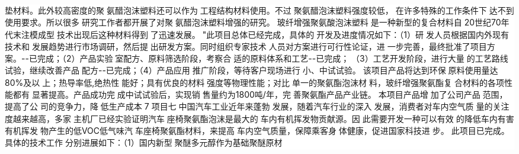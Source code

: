 垫材料。此外较高密度的聚
氨醋泡沫塑料还可以作为
工程结构材料使用。不过
聚氨醋泡沫塑料强度较低，
在许多特殊的工作条件下
达不到使用要求。所以很多
研究工作者都开展了对聚
氨醋泡沫塑料增强的研究。
玻纤增强聚氨酸泡沫塑料
是一种新型的复合材料自
20世纪70年代末注模成型
技术出现后这种材料得到
了迅速发展。
"此项目总体已经完成，具体的
开发及进度情况如下：（1）研
发人员根据国内外现有技术和
发展趋势进行市场调研，然后提
出研发方案。同时组织专家技术
人员对方案进行可行性论证，进
一步完善，最终批准了项目方
案。--已完成；（2）产品实验
室配方、原料筛选阶段，考察合
适的原料体系和工艺--已完成；
（3）工艺开发阶段，进行大量
的工艺路线试验，继续改善产品
配方--已完成；（4）产品应用
推广阶段，等待客户现场进行
小、中试试验。
该项目产品将达到环保
原料使用量达80%及以
上；热导率低,绝热性
能好；具有优良的材料
强度等物理性能；对比
单一的聚氨酯泡沫材
料，玻纤增强聚氨酯复
合材料的各项性能都有
显著提高。产品成功完
成中试试验后，实现销
售量约为1800吨/年，完
善聚氨酯产品产业链。
本项目产品增
加了公司产品
范围，提高了公
司的竞争力，降
低生产成本
7
项目七
中国汽车工业近年来蓬勃
发展，随着汽车行业的深入
发展，消费者对车内空气质
量的关注度越来越高，多家
主机厂已经实验证明汽车
座椅聚氨酯泡沫是最大的
车内有机挥发物贡献源。因
此需要开发一种可以有效
的降低车内有害有机挥发
物产生的低VOC低气味汽
车座椅聚氨酯材料，来提高
车内空气质量，保障乘客身
体健康，促进国家科技进
步。
此项目已完成。具体的技术工作
分别进展如下：（1）国内新型
聚醚多元醇作为基础聚醚原材